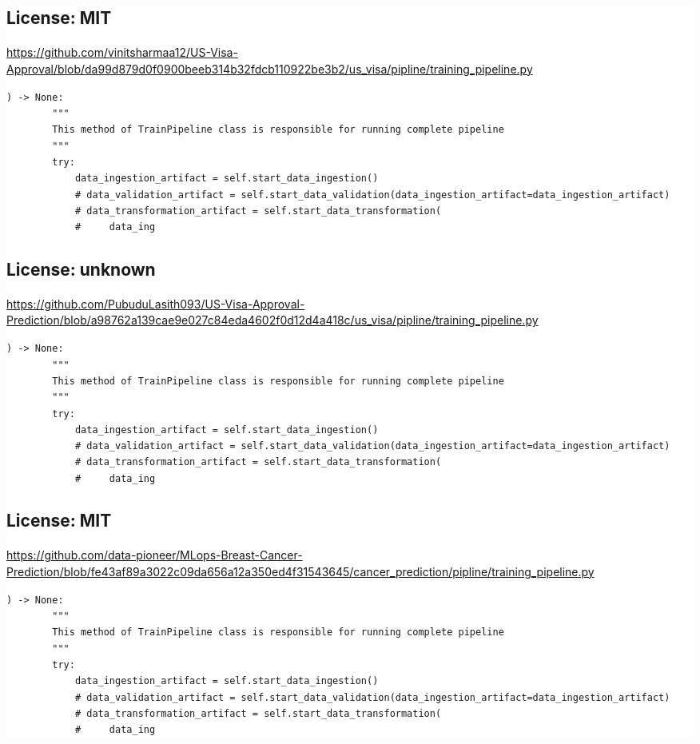 
## License: MIT
https://github.com/vinitsharmaa12/US-Visa-Approval/blob/da99d879d0f0900beeb314b32fdcb110922be3b2/us_visa/pipline/training_pipeline.py

```
) -> None:
        """
        This method of TrainPipeline class is responsible for running complete pipeline
        """
        try:
            data_ingestion_artifact = self.start_data_ingestion()
            # data_validation_artifact = self.start_data_validation(data_ingestion_artifact=data_ingestion_artifact)
            # data_transformation_artifact = self.start_data_transformation(
            #     data_ing
```


## License: unknown
https://github.com/PubuduLasith093/US-Visa-Approval-Prediction/blob/a98762a139cae9e027c84eda4602f0d12d4a418c/us_visa/pipline/training_pipeline.py

```
) -> None:
        """
        This method of TrainPipeline class is responsible for running complete pipeline
        """
        try:
            data_ingestion_artifact = self.start_data_ingestion()
            # data_validation_artifact = self.start_data_validation(data_ingestion_artifact=data_ingestion_artifact)
            # data_transformation_artifact = self.start_data_transformation(
            #     data_ing
```


## License: MIT
https://github.com/data-pioneer/MLops-Breast-Cancer-Prediction/blob/fe43af89a3022c09da656a12a350ed4f31543645/cancer_prediction/pipline/training_pipeline.py

```
) -> None:
        """
        This method of TrainPipeline class is responsible for running complete pipeline
        """
        try:
            data_ingestion_artifact = self.start_data_ingestion()
            # data_validation_artifact = self.start_data_validation(data_ingestion_artifact=data_ingestion_artifact)
            # data_transformation_artifact = self.start_data_transformation(
            #     data_ing
```

